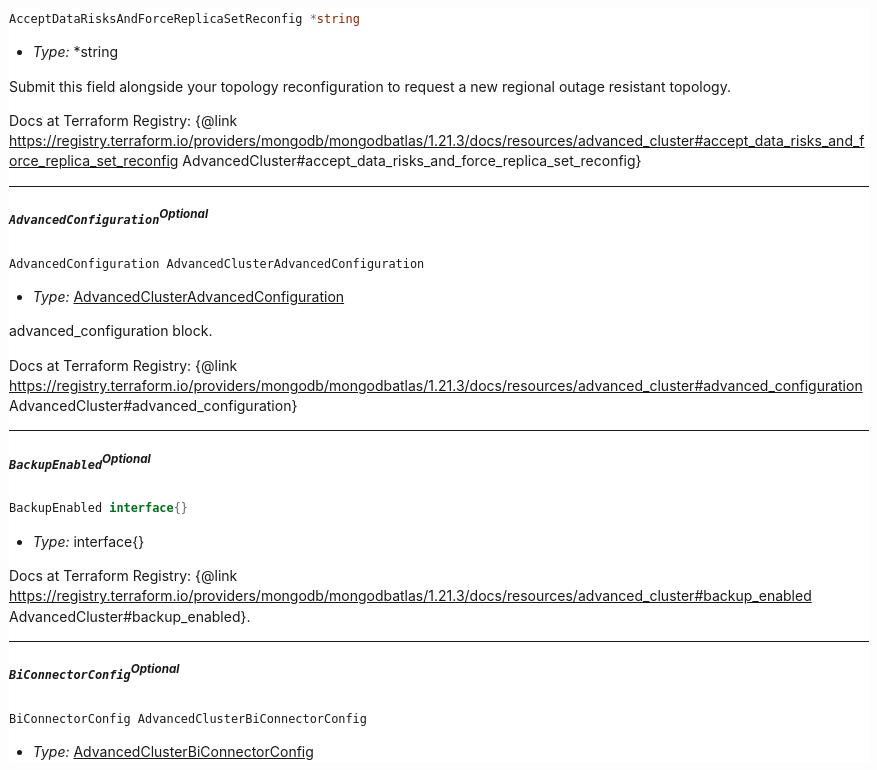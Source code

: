```go
AcceptDataRisksAndForceReplicaSetReconfig *string
```

- *Type:* *string

Submit this field alongside your topology reconfiguration to request a new regional outage resistant topology.

Docs at Terraform Registry: {@link https://registry.terraform.io/providers/mongodb/mongodbatlas/1.21.3/docs/resources/advanced_cluster#accept_data_risks_and_force_replica_set_reconfig AdvancedCluster#accept_data_risks_and_force_replica_set_reconfig}

---

##### `AdvancedConfiguration`<sup>Optional</sup> <a name="AdvancedConfiguration" id="@cdktf/provider-mongodbatlas.advancedCluster.AdvancedClusterConfig.property.advancedConfiguration"></a>

```go
AdvancedConfiguration AdvancedClusterAdvancedConfiguration
```

- *Type:* <a href="#@cdktf/provider-mongodbatlas.advancedCluster.AdvancedClusterAdvancedConfiguration">AdvancedClusterAdvancedConfiguration</a>

advanced_configuration block.

Docs at Terraform Registry: {@link https://registry.terraform.io/providers/mongodb/mongodbatlas/1.21.3/docs/resources/advanced_cluster#advanced_configuration AdvancedCluster#advanced_configuration}

---

##### `BackupEnabled`<sup>Optional</sup> <a name="BackupEnabled" id="@cdktf/provider-mongodbatlas.advancedCluster.AdvancedClusterConfig.property.backupEnabled"></a>

```go
BackupEnabled interface{}
```

- *Type:* interface{}

Docs at Terraform Registry: {@link https://registry.terraform.io/providers/mongodb/mongodbatlas/1.21.3/docs/resources/advanced_cluster#backup_enabled AdvancedCluster#backup_enabled}.

---

##### `BiConnectorConfig`<sup>Optional</sup> <a name="BiConnectorConfig" id="@cdktf/provider-mongodbatlas.advancedCluster.AdvancedClusterConfig.property.biConnectorConfig"></a>

```go
BiConnectorConfig AdvancedClusterBiConnectorConfig
```

- *Type:* <a href="#@cdktf/provider-mongodbatlas.advancedCluster.AdvancedClusterBiConnectorConfig">AdvancedClusterBiConnectorConfig</a>
